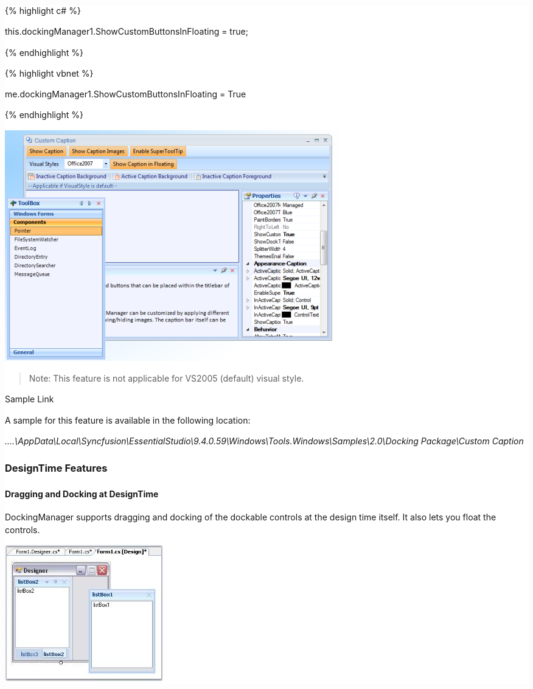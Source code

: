 {% highlight c# %}

this.dockingManager1.ShowCustomButtonsInFloating = true;

{% endhighlight %}

{% highlight vbnet %}

me.dockingManager1.ShowCustomButtonsInFloating = True

{% endhighlight %}

![](Docking-Package_images/Docking-Package_img34.png)



> Note: This feature is not applicable for VS2005 (default) visual style.

Sample Link

A sample for this feature is available in the following location: 

_..\..\AppData\Local\Syncfusion\EssentialStudio\9.4.0.59\Windows\Tools.Windows\Samples\2.0\Docking Package\Custom Caption_

### DesignTime Features

#### Dragging and Docking at DesignTime

DockingManager supports dragging and docking of the dockable controls at the design time itself. It also lets you float the controls.

![](Docking-Package_images/Docking-Package_img36.jpeg)
